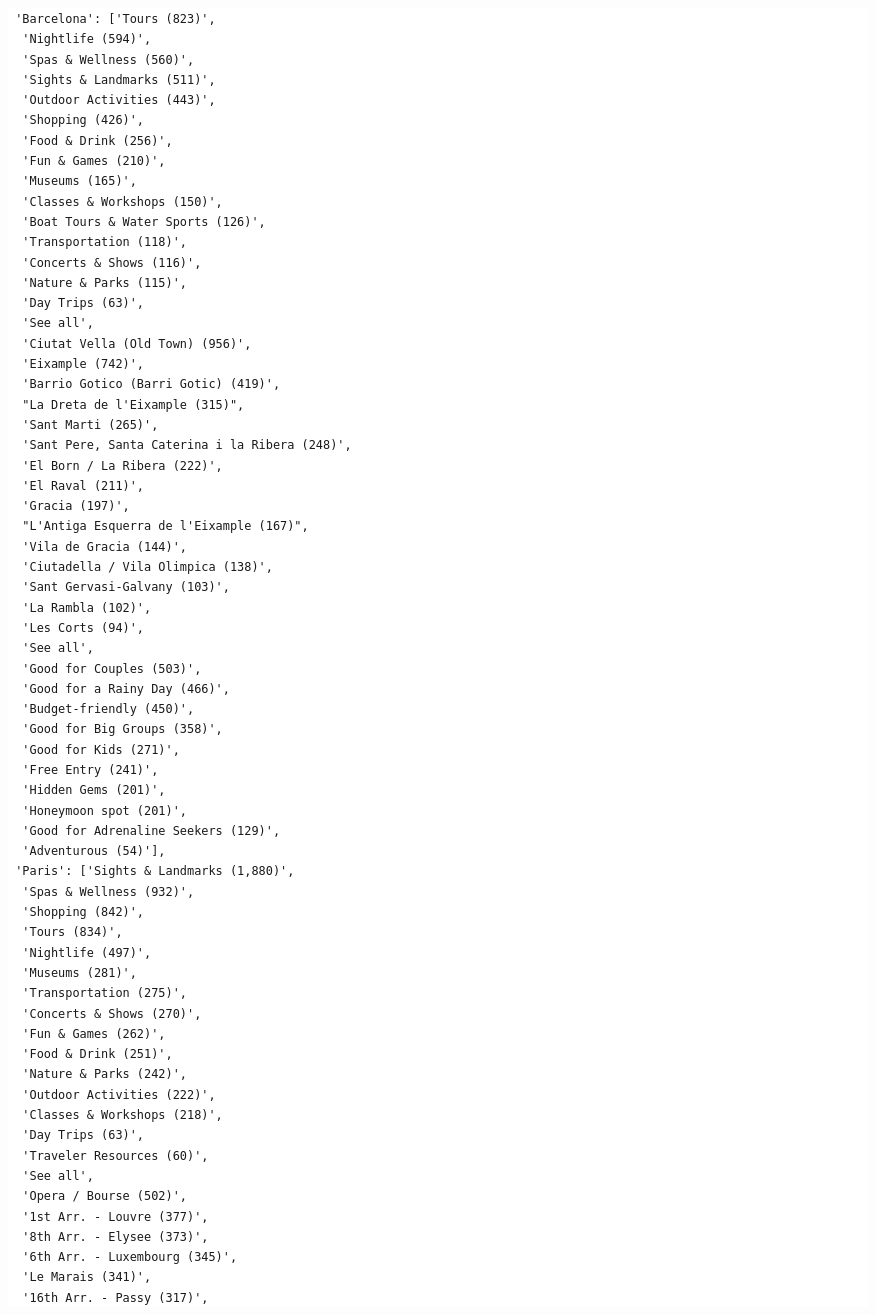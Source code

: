      'Barcelona': ['Tours (823)',
      'Nightlife (594)',
      'Spas & Wellness (560)',
      'Sights & Landmarks (511)',
      'Outdoor Activities (443)',
      'Shopping (426)',
      'Food & Drink (256)',
      'Fun & Games (210)',
      'Museums (165)',
      'Classes & Workshops (150)',
      'Boat Tours & Water Sports (126)',
      'Transportation (118)',
      'Concerts & Shows (116)',
      'Nature & Parks (115)',
      'Day Trips (63)',
      'See all',
      'Ciutat Vella (Old Town) (956)',
      'Eixample (742)',
      'Barrio Gotico (Barri Gotic) (419)',
      "La Dreta de l'Eixample (315)",
      'Sant Marti (265)',
      'Sant Pere, Santa Caterina i la Ribera (248)',
      'El Born / La Ribera (222)',
      'El Raval (211)',
      'Gracia (197)',
      "L'Antiga Esquerra de l'Eixample (167)",
      'Vila de Gracia (144)',
      'Ciutadella / Vila Olimpica (138)',
      'Sant Gervasi-Galvany (103)',
      'La Rambla (102)',
      'Les Corts (94)',
      'See all',
      'Good for Couples (503)',
      'Good for a Rainy Day (466)',
      'Budget-friendly (450)',
      'Good for Big Groups (358)',
      'Good for Kids (271)',
      'Free Entry (241)',
      'Hidden Gems (201)',
      'Honeymoon spot (201)',
      'Good for Adrenaline Seekers (129)',
      'Adventurous (54)'],
     'Paris': ['Sights & Landmarks (1,880)',
      'Spas & Wellness (932)',
      'Shopping (842)',
      'Tours (834)',
      'Nightlife (497)',
      'Museums (281)',
      'Transportation (275)',
      'Concerts & Shows (270)',
      'Fun & Games (262)',
      'Food & Drink (251)',
      'Nature & Parks (242)',
      'Outdoor Activities (222)',
      'Classes & Workshops (218)',
      'Day Trips (63)',
      'Traveler Resources (60)',
      'See all',
      'Opera / Bourse (502)',
      '1st Arr. - Louvre (377)',
      '8th Arr. - Elysee (373)',
      '6th Arr. - Luxembourg (345)',
      'Le Marais (341)',
      '16th Arr. - Passy (317)',
